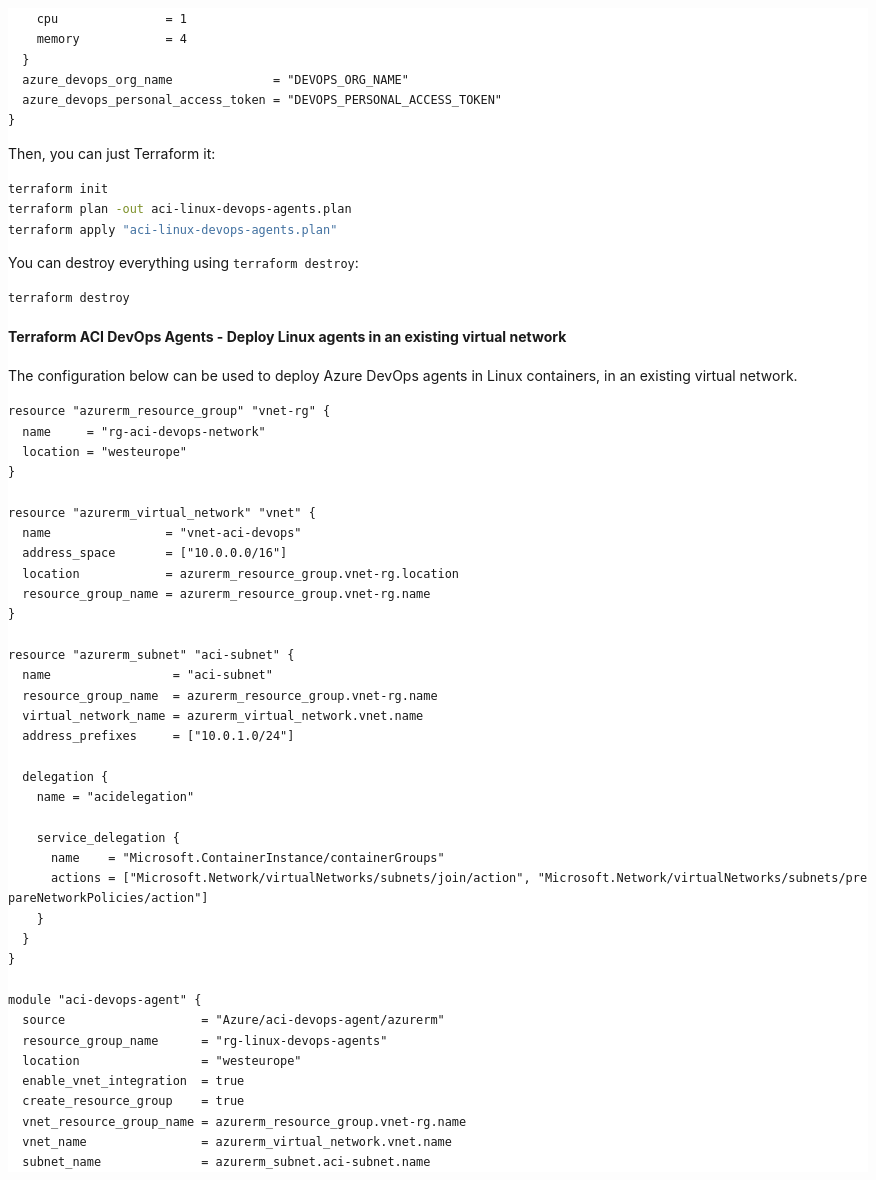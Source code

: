 ```hcl
    cpu               = 1
    memory            = 4
  }
  azure_devops_org_name              = "DEVOPS_ORG_NAME"
  azure_devops_personal_access_token = "DEVOPS_PERSONAL_ACCESS_TOKEN"
}
```

Then, you can just Terraform it:

```bash
terraform init
terraform plan -out aci-linux-devops-agents.plan
terraform apply "aci-linux-devops-agents.plan"
```

You can destroy everything using `terraform destroy`:

```bash
terraform destroy
```

#### Terraform ACI DevOps Agents - Deploy Linux agents in an existing virtual network

The configuration below can be used to deploy Azure DevOps agents in Linux containers, in an existing virtual network.

```hcl
resource "azurerm_resource_group" "vnet-rg" {
  name     = "rg-aci-devops-network"
  location = "westeurope"
}

resource "azurerm_virtual_network" "vnet" {
  name                = "vnet-aci-devops"
  address_space       = ["10.0.0.0/16"]
  location            = azurerm_resource_group.vnet-rg.location
  resource_group_name = azurerm_resource_group.vnet-rg.name
}

resource "azurerm_subnet" "aci-subnet" {
  name                 = "aci-subnet"
  resource_group_name  = azurerm_resource_group.vnet-rg.name
  virtual_network_name = azurerm_virtual_network.vnet.name
  address_prefixes     = ["10.0.1.0/24"]

  delegation {
    name = "acidelegation"

    service_delegation {
      name    = "Microsoft.ContainerInstance/containerGroups"
      actions = ["Microsoft.Network/virtualNetworks/subnets/join/action", "Microsoft.Network/virtualNetworks/subnets/prepareNetworkPolicies/action"]
    }
  }
}

module "aci-devops-agent" {
  source                   = "Azure/aci-devops-agent/azurerm"
  resource_group_name      = "rg-linux-devops-agents"
  location                 = "westeurope"
  enable_vnet_integration  = true
  create_resource_group    = true
  vnet_resource_group_name = azurerm_resource_group.vnet-rg.name
  vnet_name                = azurerm_virtual_network.vnet.name
  subnet_name              = azurerm_subnet.aci-subnet.name
```